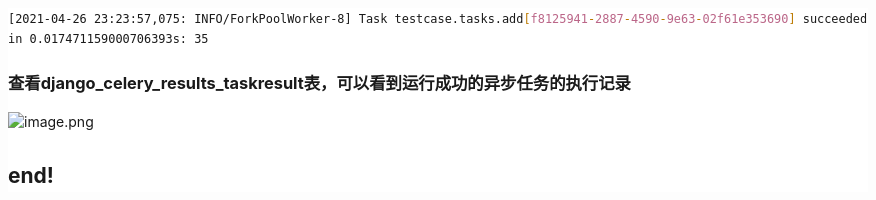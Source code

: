 ```bash
[2021-04-26 23:23:57,075: INFO/ForkPoolWorker-8] Task testcase.tasks.add[f8125941-2887-4590-9e63-02f61e353690] succeeded in 0.017471159000706393s: 35
```
### 查看django_celery_results_taskresult表，可以看到运行成功的异步任务的执行记录
![image.png](https://cdn.jsdelivr.net/gh/hashqueue/blog-image-hosting@master/images/image-965f97d99fe043b69623792e5b1ca05b.png)
## end!
